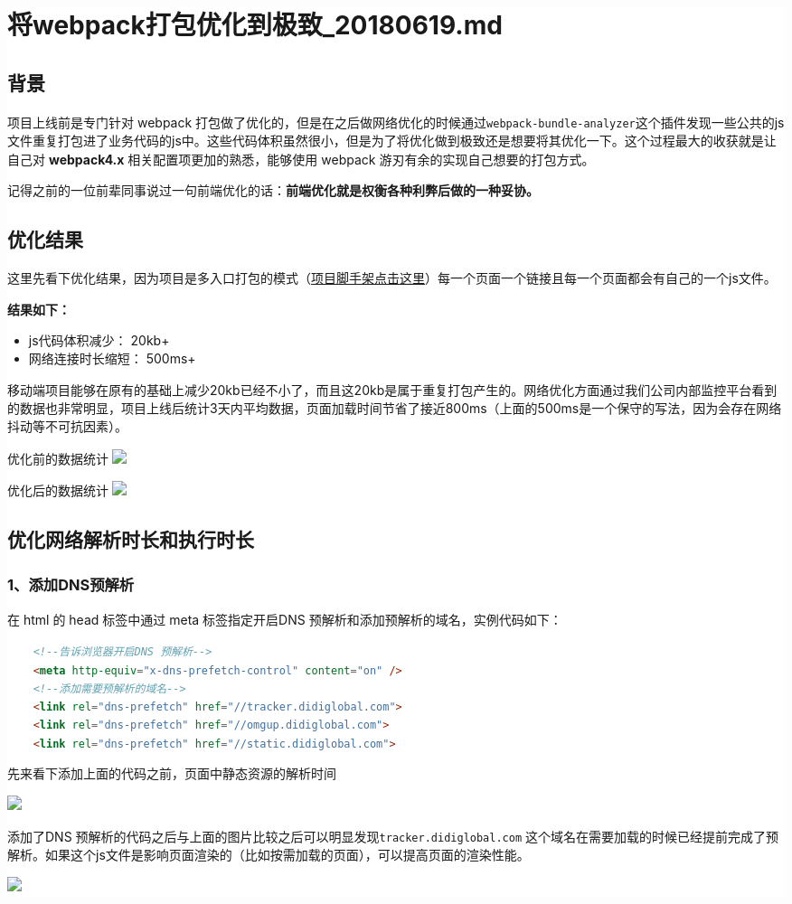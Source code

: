 # 将webpack打包优化到极致_20180619.md

## 背景

项目上线前是专门针对 webpack 打包做了优化的，但是在之后做网络优化的时候通过`webpack-bundle-analyzer`这个插件发现一些公共的js文件重复打包进了业务代码的js中。这些代码体积虽然很小，但是为了将优化做到极致还是想要将其优化一下。这个过程最大的收获就是让自己对 **webpack4.x** 相关配置项更加的熟悉，能够使用 webpack 游刃有余的实现自己想要的打包方式。

记得之前的一位前辈同事说过一句前端优化的话：**前端优化就是权衡各种利弊后做的一种妥协。**

## 优化结果

这里先看下优化结果，因为项目是多入口打包的模式（[项目脚手架点击这里](https://github.com/zhiqiang21/vueproject-dev-tool)）每一个页面一个链接且每一个页面都会有自己的一个js文件。

**结果如下：**

* js代码体积减少： 20kb+
* 网络连接时长缩短： 500ms+

移动端项目能够在原有的基础上减少20kb已经不小了，而且这20kb是属于重复打包产生的。网络优化方面通过我们公司内部监控平台看到的数据也非常明显，项目上线后统计3天内平均数据，页面加载时间节省了接近800ms（上面的500ms是一个保守的写法，因为会存在网络抖动等不可抗因素）。

优化前的数据统计
![](http://ww1.sinaimg.cn/large/006tNc79ly1g46a2urrywj31sw0i8tbs.jpg)

优化后的数据统计
![](http://ww1.sinaimg.cn/large/006tNc79ly1g46a2eomp5j32680j8acn.jpg)

## 优化网络解析时长和执行时长

### 1、添加DNS预解析

在 html 的 head 标签中通过 meta 标签指定开启DNS 预解析和添加预解析的域名，实例代码如下：

```html
    <!--告诉浏览器开启DNS 预解析-->
    <meta http-equiv="x-dns-prefetch-control" content="on" />
    <!--添加需要预解析的域名-->
    <link rel="dns-prefetch" href="//tracker.didiglobal.com">
    <link rel="dns-prefetch" href="//omgup.didiglobal.com">
    <link rel="dns-prefetch" href="//static.didiglobal.com">
```

先来看下添加上面的代码之前，页面中静态资源的解析时间

![](http://ww1.sinaimg.cn/large/006tNc79ly1g45bajk0boj31o60lyabb.jpg)

添加了DNS 预解析的代码之后与上面的图片比较之后可以明显发现`tracker.didiglobal.com` 这个域名在需要加载的时候已经提前完成了预解析。如果这个js文件是影响页面渲染的（比如按需加载的页面），可以提高页面的渲染性能。

![](http://ww4.sinaimg.cn/large/006tNc79ly1g45bdwelxfj31gs0h6my0.jpg)
